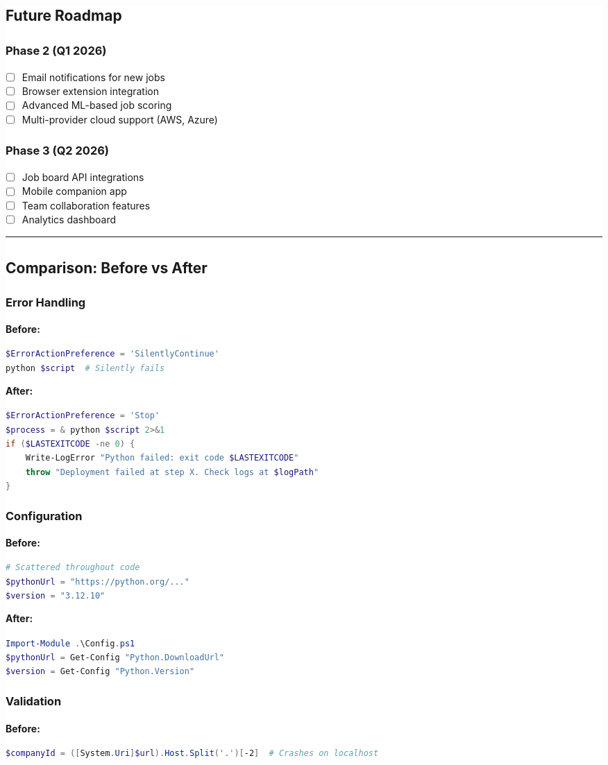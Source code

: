 
## Future Roadmap

### Phase 2 (Q1 2026)
- [ ] Email notifications for new jobs
- [ ] Browser extension integration
- [ ] Advanced ML-based job scoring
- [ ] Multi-provider cloud support (AWS, Azure)

### Phase 3 (Q2 2026)
- [ ] Job board API integrations
- [ ] Mobile companion app
- [ ] Team collaboration features
- [ ] Analytics dashboard

---

## Comparison: Before vs After

### Error Handling
**Before:**
```powershell
$ErrorActionPreference = 'SilentlyContinue'
python $script  # Silently fails
```

**After:**
```powershell
$ErrorActionPreference = 'Stop'
$process = & python $script 2>&1
if ($LASTEXITCODE -ne 0) {
    Write-LogError "Python failed: exit code $LASTEXITCODE"
    throw "Deployment failed at step X. Check logs at $logPath"
}
```

### Configuration
**Before:**
```powershell
# Scattered throughout code
$pythonUrl = "https://python.org/..."
$version = "3.12.10"
```

**After:**
```powershell
Import-Module .\Config.ps1
$pythonUrl = Get-Config "Python.DownloadUrl"
$version = Get-Config "Python.Version"
```

### Validation
**Before:**
```powershell
$companyId = ([System.Uri]$url).Host.Split('.')[-2]  # Crashes on localhost
```
